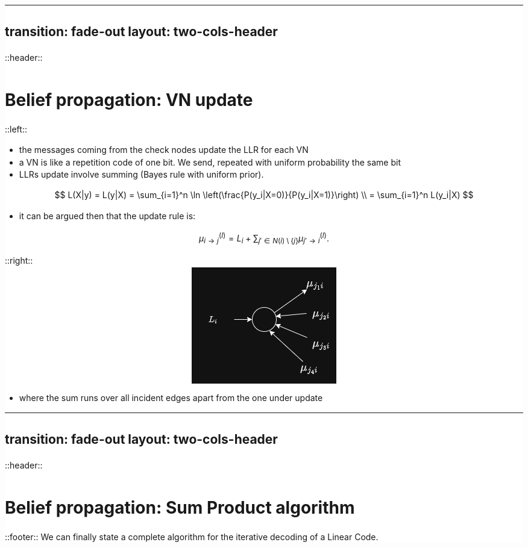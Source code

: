 
---
transition: fade-out
layout: two-cols-header
---

::header::
# Belief propagation: VN update

::left::

- the messages coming from the check nodes update the LLR for each VN
- a VN is like a repetition code of one bit. We send, repeated with uniform probability the same bit
- LLRs update involve summing (Bayes rule with uniform prior).

$$
L(X|y) = L(y|X)
= \sum_{i=1}^n \ln \left(\frac{P(y_i|X=0)}{P(y_i|X=1)}\right) \\
= \sum_{i=1}^n L(y_i|X)
$$

- it can be argued then that the update rule is:

$$
\mu_{i \rightarrow j}^{(l)} = 
L_i + \sum_{j' \in N(i)\setminus\{j\}} \mu_{j' \rightarrow i}^{(l)}.
$$


::right::
<img
  class="w-100"
  src="./img/VN_update.png"
  alt="VN Update"
  style="display: block; margin: 0 auto;"
/>

- where the sum runs over all incident edges apart from the one under update


---
transition: fade-out
layout: two-cols-header
---

::header::
# Belief propagation: Sum Product algorithm

::footer::
We can finally state a complete algorithm for the iterative decoding of a Linear Code. 

<Definition title="Connection Node sets">
